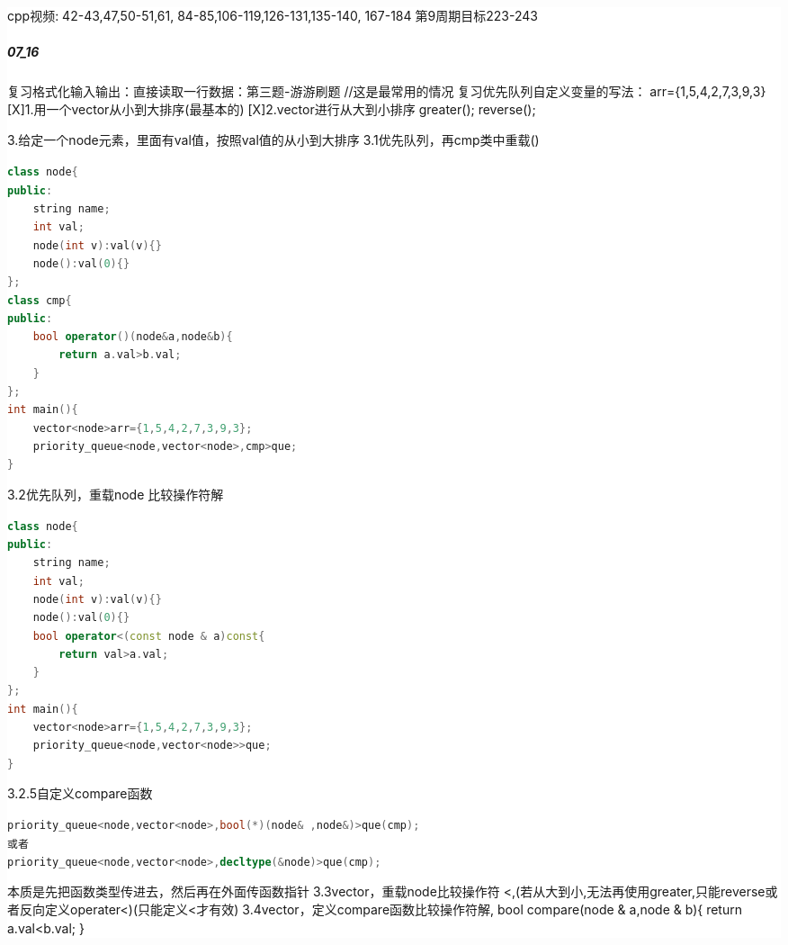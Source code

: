 cpp视频: 42-43,47,50-51,61, 84-85,106-119,126-131,135-140, 167-184
第9周期目标223-243
##### 07_16
复习格式化输入输出：直接读取一行数据：第三题-游游刷题
//这是最常用的情况
复习优先队列自定义变量的写法：
arr={1,5,4,2,7,3,9,3}
[X]1.用一个vector从小到大排序(最基本的)
[X]2.vector进行从大到小排序
greater<int>(); <or> reverse();


3.给定一个node元素，里面有val值，按照val值的从小到大排序
3.1优先队列，再cmp类中重载()
```cpp
class node{
public:
    string name;
    int val;
    node(int v):val(v){}
    node():val(0){}
};
class cmp{
public:
    bool operator()(node&a,node&b){
        return a.val>b.val;
    }
};
int main(){
    vector<node>arr={1,5,4,2,7,3,9,3};
    priority_queue<node,vector<node>,cmp>que;
}
```
3.2优先队列，重载node 比较操作符解
```cpp
class node{
public:
    string name;
    int val;
    node(int v):val(v){}
    node():val(0){}
    bool operator<(const node & a)const{
        return val>a.val;
    }
};
int main(){
    vector<node>arr={1,5,4,2,7,3,9,3};
    priority_queue<node,vector<node>>que;
}
```
3.2.5自定义compare函数
```cpp
priority_queue<node,vector<node>,bool(*)(node& ,node&)>que(cmp);
或者
priority_queue<node,vector<node>,decltype(&node)>que(cmp);
```
本质是先把函数类型传进去，然后再在外面传函数指针
3.3vector，重载node比较操作符 <,(若从大到小,无法再使用greater,只能reverse或者反向定义operater<)(只能定义<才有效)
3.4vector，定义compare函数比较操作符解, bool compare(node & a,node & b){  return a.val<b.val;  }

